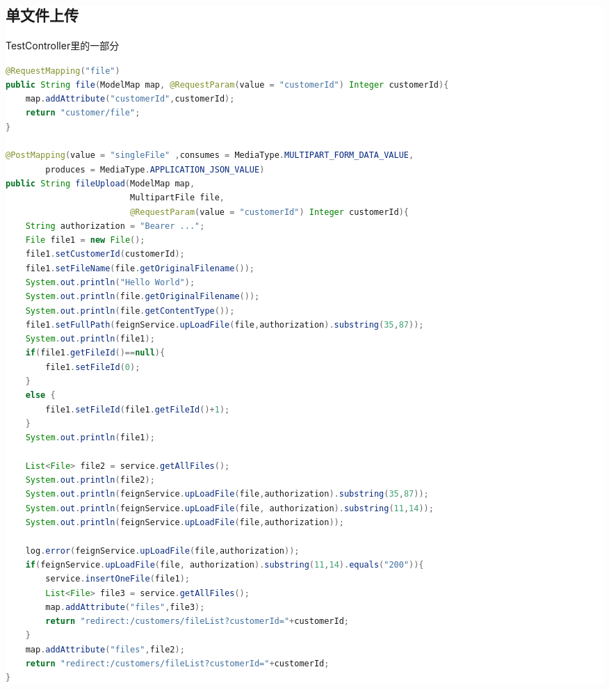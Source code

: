 

## 单文件上传

TestController里的一部分

```java
@RequestMapping("file")
public String file(ModelMap map, @RequestParam(value = "customerId") Integer customerId){
    map.addAttribute("customerId",customerId);
    return "customer/file";
}

@PostMapping(value = "singleFile" ,consumes = MediaType.MULTIPART_FORM_DATA_VALUE,
        produces = MediaType.APPLICATION_JSON_VALUE)
public String fileUpload(ModelMap map,
                         MultipartFile file,
                         @RequestParam(value = "customerId") Integer customerId){
    String authorization = "Bearer ...";
    File file1 = new File();
    file1.setCustomerId(customerId);
    file1.setFileName(file.getOriginalFilename());
    System.out.println("Hello World");
    System.out.println(file.getOriginalFilename());
    System.out.println(file.getContentType());
    file1.setFullPath(feignService.upLoadFile(file,authorization).substring(35,87));
    System.out.println(file1);
    if(file1.getFileId()==null){
        file1.setFileId(0);
    }
    else {
        file1.setFileId(file1.getFileId()+1);
    }
    System.out.println(file1);

    List<File> file2 = service.getAllFiles();
    System.out.println(file2);
    System.out.println(feignService.upLoadFile(file,authorization).substring(35,87));
    System.out.println(feignService.upLoadFile(file, authorization).substring(11,14));
    System.out.println(feignService.upLoadFile(file,authorization));

    log.error(feignService.upLoadFile(file,authorization));
    if(feignService.upLoadFile(file, authorization).substring(11,14).equals("200")){
        service.insertOneFile(file1);
        List<File> file3 = service.getAllFiles();
        map.addAttribute("files",file3);
        return "redirect:/customers/fileList?customerId="+customerId;
    }
    map.addAttribute("files",file2);
    return "redirect:/customers/fileList?customerId="+customerId;
}
```
